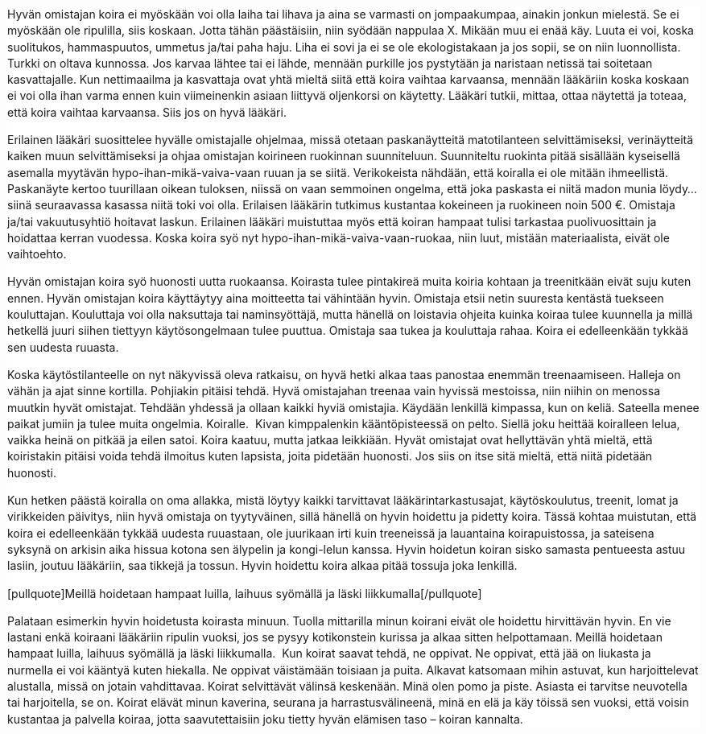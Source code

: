 Hyvän omistajan koira ei myöskään voi olla laiha tai lihava ja aina se varmasti on jompaakumpaa, ainakin jonkun mielestä. Se ei myöskään ole ripulilla, siis koskaan. Jotta tähän päästäisiin, niin syödään nappulaa X. Mikään muu ei enää käy. Luuta ei voi, koska suolitukos, hammaspuutos, ummetus ja/tai paha haju. Liha ei sovi ja ei se ole ekologistakaan ja jos sopii, se on niin luonnollista. Turkki on oltava kunnossa. Jos karvaa lähtee tai ei lähde, mennään purkille jos pystytään ja naristaan netissä tai soitetaan kasvattajalle. Kun nettimaailma ja kasvattaja ovat yhtä mieltä siitä että koira vaihtaa karvaansa, mennään lääkäriin koska koskaan ei voi olla ihan varma ennen kuin viimeinenkin asiaan liittyvä oljenkorsi on käytetty. Lääkäri tutkii, mittaa, ottaa näytettä ja toteaa, että koira vaihtaa karvaansa. Siis jos on hyvä lääkäri.

Erilainen lääkäri suosittelee hyvälle omistajalle ohjelmaa, missä otetaan paskanäytteitä matotilanteen selvittämiseksi, verinäytteitä kaiken muun selvittämiseksi ja ohjaa omistajan koirineen ruokinnan suunniteluun. Suunniteltu ruokinta pitää sisällään kyseisellä asemalla myytävän hypo-ihan-mikä-vaiva-vaan ruuan ja se siitä. Verikokeista nähdään, että koiralla ei ole mitään ihmeellistä. Paskanäyte kertoo tuurillaan oikean tuloksen, niissä on vaan semmoinen ongelma, että joka paskasta ei niitä madon munia löydy… siinä seuraavassa kasassa niitä toki voi olla. Erilaisen lääkärin tutkimus kustantaa kokeineen ja ruokineen noin 500 €. Omistaja ja/tai vakuutusyhtiö hoitavat laskun. Erilainen lääkäri muistuttaa myös että koiran hampaat tulisi tarkastaa puolivuosittain ja hoidattaa kerran vuodessa. Koska koira syö nyt hypo-ihan-mikä-vaiva-vaan-ruokaa, niin luut, mistään materiaalista, eivät ole vaihtoehto.

Hyvän omistajan koira syö huonosti uutta ruokaansa. Koirasta tulee pintakireä muita koiria kohtaan ja treenitkään eivät suju kuten ennen. Hyvän omistajan koira käyttäytyy aina moitteetta tai vähintään hyvin. Omistaja etsii netin suuresta kentästä tuekseen kouluttajan. Kouluttaja voi olla naksuttaja tai naminsyöttäjä, mutta hänellä on loistavia ohjeita kuinka koiraa tulee kuunnella ja millä hetkellä juuri siihen tiettyyn käytösongelmaan tulee puuttua. Omistaja saa tukea ja kouluttaja rahaa. Koira ei edelleenkään tykkää sen uudesta ruuasta.

Koska käytöstilanteelle on nyt näkyvissä oleva ratkaisu, on hyvä hetki alkaa taas panostaa enemmän treenaamiseen. Halleja on vähän ja ajat sinne kortilla. Pohjiakin pitäisi tehdä. Hyvä omistajahan treenaa vain hyvissä mestoissa, niin niihin on menossa muutkin hyvät omistajat. Tehdään yhdessä ja ollaan kaikki hyviä omistajia. Käydään lenkillä kimpassa, kun on keliä. Sateella menee paikat jumiin ja tulee muita ongelmia. Koiralle.  Kivan kimppalenkin kääntöpisteessä on pelto. Siellä joku heittää koiralleen lelua, vaikka heinä on pitkää ja eilen satoi. Koira kaatuu, mutta jatkaa leikkiään. Hyvät omistajat ovat hellyttävän yhtä mieltä, että koiristakin pitäisi voida tehdä ilmoitus kuten lapsista, joita pidetään huonosti. Jos siis on itse sitä mieltä, että niitä pidetään huonosti.

Kun hetken päästä koiralla on oma allakka, mistä löytyy kaikki tarvittavat lääkärintarkastusajat, käytöskoulutus, treenit, lomat ja virikkeiden päivitys, niin hyvä omistaja on tyytyväinen, sillä hänellä on hyvin hoidettu ja pidetty koira. Tässä kohtaa muistutan, että koira ei edelleenkään tykkää uudesta ruuastaan, ole juurikaan irti kuin treeneissä ja lauantaina koirapuistossa, ja sateisena syksynä on arkisin aika hissua kotona sen älypelin ja kongi-lelun kanssa. Hyvin hoidetun koiran sisko samasta pentueesta astuu lasiin, joutuu lääkäriin, saa tikkejä ja tossun. Hyvin hoidettu koira alkaa pitää tossuja joka lenkillä.

\[pullquote\]Meillä hoidetaan hampaat luilla, laihuus syömällä ja läski liikkumalla\[/pullquote\]

Palataan esimerkin hyvin hoidetusta koirasta minuun. Tuolla mittarilla minun koirani eivät ole hoidettu hirvittävän hyvin. En vie lastani enkä koiraani lääkäriin ripulin vuoksi, jos se pysyy kotikonstein kurissa ja alkaa sitten helpottamaan. Meillä hoidetaan hampaat luilla, laihuus syömällä ja läski liikkumalla.  Kun koirat saavat tehdä, ne oppivat. Ne oppivat, että jää on liukasta ja nurmella ei voi kääntyä kuten hiekalla. Ne oppivat väistämään toisiaan ja puita. Alkavat katsomaan mihin astuvat, kun harjoittelevat alustalla, missä on jotain vahdittavaa. Koirat selvittävät välinsä keskenään. Minä olen pomo ja piste. Asiasta ei tarvitse neuvotella tai harjoitella, se on. Koirat elävät minun kaverina, seurana ja harrastusvälineenä, minä en elä ja käy töissä sen vuoksi, että voisin kustantaa ja palvella koiraa, jotta saavutettaisiin joku tietty hyvän elämisen taso – koiran kannalta.
